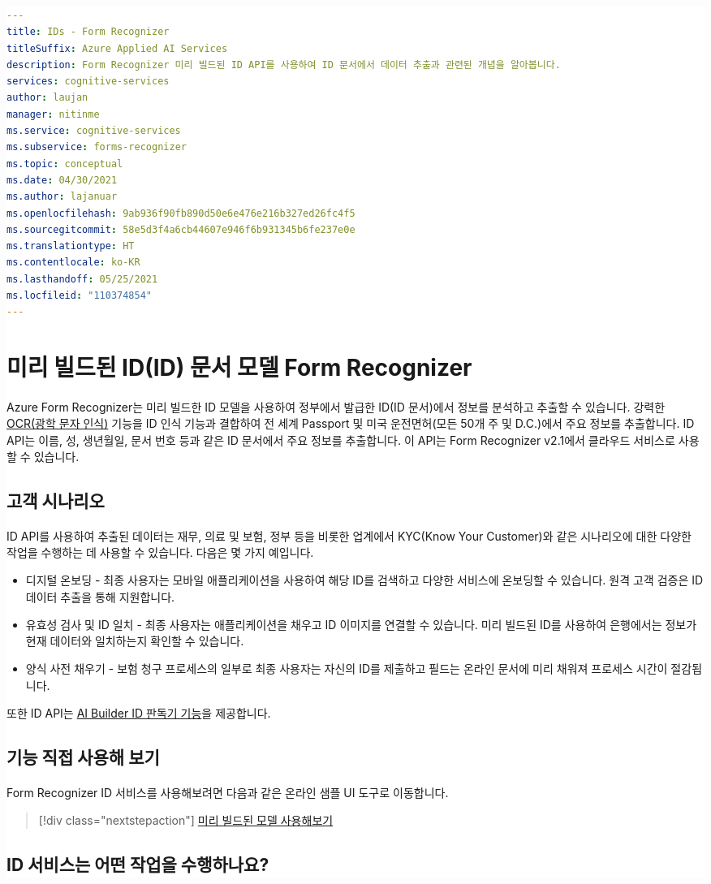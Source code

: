 ```yaml
---
title: IDs - Form Recognizer
titleSuffix: Azure Applied AI Services
description: Form Recognizer 미리 빌드된 ID API를 사용하여 ID 문서에서 데이터 추출과 관련된 개념을 알아봅니다.
services: cognitive-services
author: laujan
manager: nitinme
ms.service: cognitive-services
ms.subservice: forms-recognizer
ms.topic: conceptual
ms.date: 04/30/2021
ms.author: lajanuar
ms.openlocfilehash: 9ab936f90fb890d50e6e476e216b327ed26fc4f5
ms.sourcegitcommit: 58e5d3f4a6cb44607e946f6b931345b6fe237e0e
ms.translationtype: HT
ms.contentlocale: ko-KR
ms.lasthandoff: 05/25/2021
ms.locfileid: "110374854"
---
```

# <a name="form-recognizer-prebuilt-identification-id-document-model"></a>미리 빌드된 ID(ID) 문서 모델 Form Recognizer

Azure Form Recognizer는 미리 빌드한 ID 모델을 사용하여 정부에서 발급한 ID(ID 문서)에서 정보를 분석하고 추출할 수 있습니다. 강력한 [OCR(광학 문자 인식)](../computer-vision/overview-ocr.md) 기능을 ID 인식 기능과 결합하여 전 세계 Passport 및 미국 운전면허(모든 50개 주 및 D.C.)에서 주요 정보를 추출합니다. ID API는 이름, 성, 생년월일, 문서 번호 등과 같은 ID 문서에서 주요 정보를 추출합니다. 이 API는 Form Recognizer v2.1에서 클라우드 서비스로 사용할 수 있습니다. 

## <a name="customer-scenarios"></a>고객 시나리오

ID API를 사용하여 추출된 데이터는 재무, 의료 및 보험, 정부 등을 비롯한 업계에서 KYC(Know Your Customer)와 같은 시나리오에 대한 다양한 작업을 수행하는 데 사용할 수 있습니다. 다음은 몇 가지 예입니다.

* 디지털 온보딩 - 최종 사용자는 모바일 애플리케이션을 사용하여 해당 ID를 검색하고 다양한 서비스에 온보딩할 수 있습니다. 원격 고객 검증은 ID 데이터 추출을 통해 지원합니다. 

* 유효성 검사 및 ID 일치 - 최종 사용자는 애플리케이션을 채우고 ID 이미지를 연결할 수 있습니다. 미리 빌드된 ID를 사용하여 은행에서는 정보가 현재 데이터와 일치하는지 확인할 수 있습니다.

* 양식 사전 채우기 - 보험 청구 프로세스의 일부로 최종 사용자는 자신의 ID를 제출하고 필드는 온라인 문서에 미리 채워져 프로세스 시간이 절감됩니다.

또한 ID API는 [AI Builder ID 판독기 기능](/ai-builder/prebuilt-id-reader)을 제공합니다.

## <a name="try-it-out"></a>기능 직접 사용해 보기

Form Recognizer ID 서비스를 사용해보려면 다음과 같은 온라인 샘플 UI 도구로 이동합니다.

> [!div class="nextstepaction"]
> [미리 빌드된 모델 사용해보기](https://aka.ms/fott-2.1-ga)

## <a name="what-does-the-id-service-do"></a>ID 서비스는 어떤 작업을 수행하나요?
